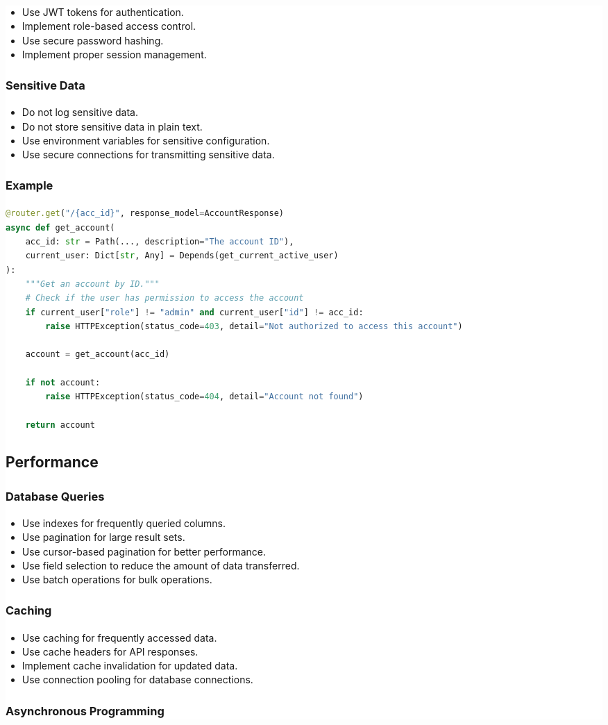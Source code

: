 - Use JWT tokens for authentication.
- Implement role-based access control.
- Use secure password hashing.
- Implement proper session management.

### Sensitive Data

- Do not log sensitive data.
- Do not store sensitive data in plain text.
- Use environment variables for sensitive configuration.
- Use secure connections for transmitting sensitive data.

### Example

```python
@router.get("/{acc_id}", response_model=AccountResponse)
async def get_account(
    acc_id: str = Path(..., description="The account ID"),
    current_user: Dict[str, Any] = Depends(get_current_active_user)
):
    """Get an account by ID."""
    # Check if the user has permission to access the account
    if current_user["role"] != "admin" and current_user["id"] != acc_id:
        raise HTTPException(status_code=403, detail="Not authorized to access this account")
    
    account = get_account(acc_id)
    
    if not account:
        raise HTTPException(status_code=404, detail="Account not found")
    
    return account
```

## Performance

### Database Queries

- Use indexes for frequently queried columns.
- Use pagination for large result sets.
- Use cursor-based pagination for better performance.
- Use field selection to reduce the amount of data transferred.
- Use batch operations for bulk operations.

### Caching

- Use caching for frequently accessed data.
- Use cache headers for API responses.
- Implement cache invalidation for updated data.
- Use connection pooling for database connections.

### Asynchronous Programming
